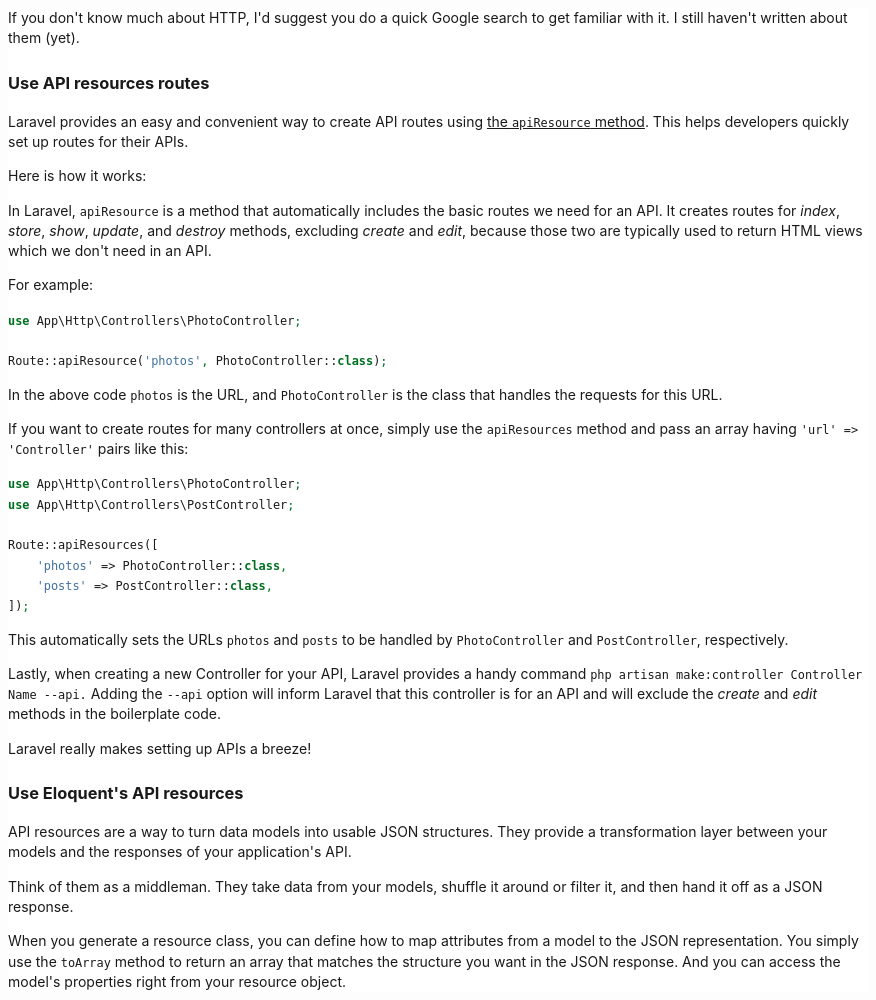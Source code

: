 If you don't know much about HTTP, I'd suggest you do a quick Google search to get familiar with it. I still haven't written about them (yet).

### Use API resources routes

Laravel provides an easy and convenient way to create API routes using [the `apiResource` method](https://laravel.com/docs/controllers#api-resource-routes). This helps developers quickly set up routes for their APIs.

Here is how it works:

In Laravel, `apiResource` is a method that automatically includes the basic routes we need for an API. It creates routes for *index*, *store*, *show*, *update*, and *destroy* methods, excluding *create* and *edit*, because those two are typically used to return HTML views which we don't need in an API.

For example:

```php
use App\Http\Controllers\PhotoController;

Route::apiResource('photos', PhotoController::class);
```

In the above code `photos` is the URL, and `PhotoController` is the class that handles the requests for this URL.

If you want to create routes for many controllers at once, simply use the `apiResources` method and pass an array having `'url' => 'Controller'` pairs like this:

```php
use App\Http\Controllers\PhotoController;
use App\Http\Controllers\PostController;
 
Route::apiResources([
    'photos' => PhotoController::class,
    'posts' => PostController::class,
]);
```

This automatically sets the URLs `photos` and `posts` to be handled by `PhotoController` and `PostController`, respectively.

Lastly, when creating a new Controller for your API, Laravel provides a handy command `php artisan make:controller ControllerName --api.` Adding the `--api` option will inform Laravel that this controller is for an API and will exclude the *create* and *edit* methods in the boilerplate code.

Laravel really makes setting up APIs a breeze!

### Use Eloquent's API resources

API resources are a way to turn data models into usable JSON structures. They provide a transformation layer between your models and the responses of your application's API.

Think of them as a middleman. They take data from your models, shuffle it around or filter it, and then hand it off as a JSON response.

When you generate a resource class, you can define how to map attributes from a model to the JSON representation. You simply use the `toArray` method to return an array that matches the structure you want in the JSON response. And you can access the model's properties right from your resource object.
